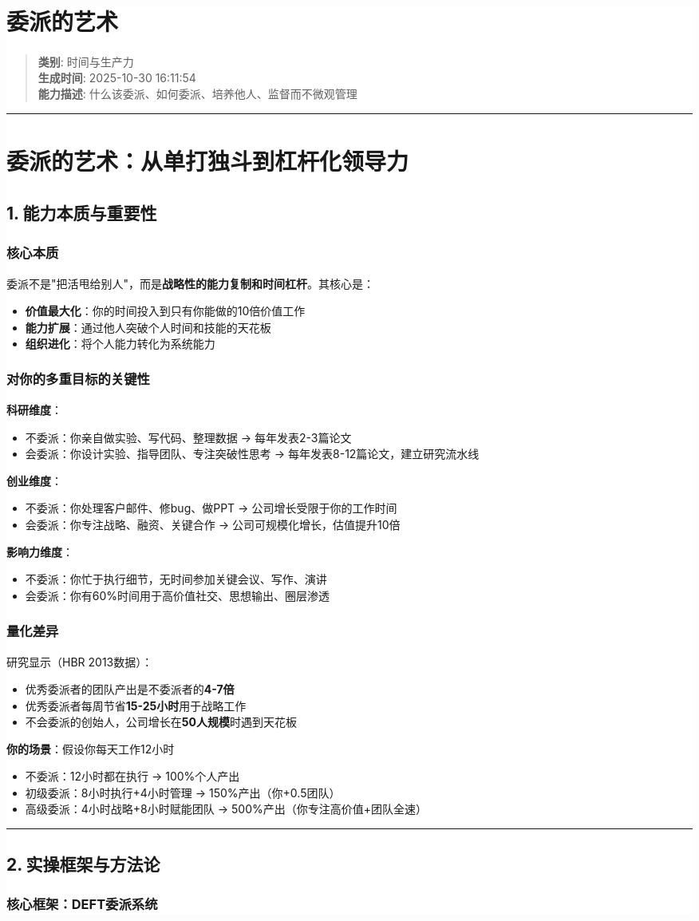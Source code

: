 # 委派的艺术

> **类别**: 时间与生产力  
> **生成时间**: 2025-10-30 16:11:54  
> **能力描述**: 什么该委派、如何委派、培养他人、监督而不微观管理

---

# 委派的艺术：从单打独斗到杠杆化领导力

## 1. 能力本质与重要性

### 核心本质
委派不是"把活甩给别人"，而是**战略性的能力复制和时间杠杆**。其核心是：
- **价值最大化**：你的时间投入到只有你能做的10倍价值工作
- **能力扩展**：通过他人突破个人时间和技能的天花板
- **组织进化**：将个人能力转化为系统能力

### 对你的多重目标的关键性

**科研维度**：
- 不委派：你亲自做实验、写代码、整理数据 → 每年发表2-3篇论文
- 会委派：你设计实验、指导团队、专注突破性思考 → 每年发表8-12篇论文，建立研究流水线

**创业维度**：
- 不委派：你处理客户邮件、修bug、做PPT → 公司增长受限于你的工作时间
- 会委派：你专注战略、融资、关键合作 → 公司可规模化增长，估值提升10倍

**影响力维度**：
- 不委派：你忙于执行细节，无时间参加关键会议、写作、演讲
- 会委派：你有60%时间用于高价值社交、思想输出、圈层渗透

### 量化差异
研究显示（HBR 2013数据）：
- 优秀委派者的团队产出是不委派者的**4-7倍**
- 优秀委派者每周节省**15-25小时**用于战略工作
- 不会委派的创始人，公司增长在**50人规模**时遇到天花板

**你的场景**：假设你每天工作12小时
- 不委派：12小时都在执行 → 100%个人产出
- 初级委派：8小时执行+4小时管理 → 150%产出（你+0.5团队）
- 高级委派：4小时战略+8小时赋能团队 → 500%产出（你专注高价值+团队全速）

---

## 2. 实操框架与方法论

### 核心框架：DEFT委派系统
